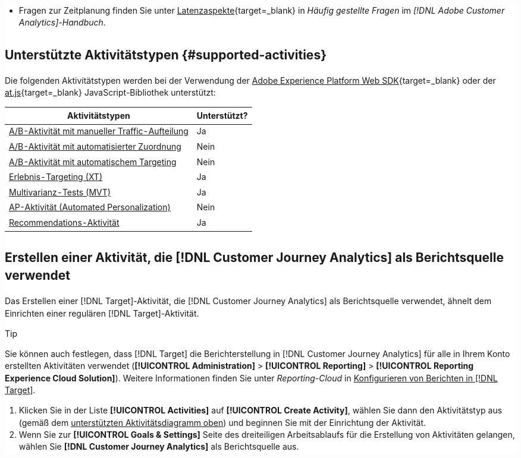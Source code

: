 * Fragen zur Zeitplanung finden Sie unter [Latenzaspekte](https://experienceleague.adobe.com/en/docs/analytics-platform/using/cja-overview/cja-faq#latency){target=_blank} in *Häufig gestellte Fragen* im *[!DNL Adobe Customer Analytics]-Handbuch*.

## Unterstützte Aktivitätstypen {#supported-activities}

Die folgenden Aktivitätstypen werden bei der Verwendung der [Adobe Experience Platform Web SDK](https://experienceleague.adobe.com/en/docs/target-dev/developer/client-side/aep-web-sdk){target=_blank} oder der [at.js](https://experienceleague.adobe.com/en/docs/target-dev/developer/client-side/at-js-implementation/overview){target=_blank} JavaScript-Bibliothek unterstützt:

| Aktivitätstypen  | Unterstützt? |
|--- |--- |
| [A/B-Aktivität mit manueller Traffic-Aufteilung](/help/main/c-activities/t-test-ab/test-ab.md) | Ja |
| [A/B-Aktivität mit automatisierter Zuordnung](/help/main/c-activities/automated-traffic-allocation/automated-traffic-allocation.md) | Nein |
| [A/B-Aktivität mit automatischem Targeting](/help/main/c-activities/auto-target/auto-target-to-optimize.md) | Nein |
| [Erlebnis-Targeting (XT)](/help/main/c-activities/t-experience-target/experience-target.md) | Ja |
| [Multivarianz-Tests (MVT)](/help/main/c-activities/c-multivariate-testing/multivariate-testing.md) | Ja |
| [AP-Aktivität (Automated Personalization)](/help/main/c-activities/t-automated-personalization/automated-personalization.md) | Nein |
| [Recommendations-Aktivität](/help/main/c-recommendations/recommendations.md) | Ja |

## Erstellen einer Aktivität, die [!DNL Customer Journey Analytics] als Berichtsquelle verwendet

Das Erstellen einer [!DNL Target]-Aktivität, die [!DNL Customer Journey Analytics] als Berichtsquelle verwendet, ähnelt dem Einrichten einer regulären [!DNL Target]-Aktivität.

>[!TIP]
>
>Sie können auch festlegen, dass [!DNL Target] die Berichterstellung in [!DNL Customer Journey Analytics] für alle in Ihrem Konto erstellten Aktivitäten verwendet (**[!UICONTROL Administration]** > **[!UICONTROL Reporting]** > **[!UICONTROL Reporting Experience Cloud Solution]**). Weitere Informationen finden Sie unter *Reporting-Cloud* in [Konfigurieren von Berichten in [!DNL Target]](/help/main/administrating-target/reporting.md#solution).

1. Klicken Sie in der Liste **[!UICONTROL Activities]** auf **[!UICONTROL Create Activity]**, wählen Sie dann den Aktivitätstyp aus (gemäß dem [unterstützten Aktivitätsdiagramm oben](#supported-activities)) und beginnen Sie mit der Einrichtung der Aktivität.
1. Wenn Sie zur **[!UICONTROL Goals & Settings]** Seite des dreiteiligen Arbeitsablaufs für die Erstellung von Aktivitäten gelangen, wählen Sie **[!DNL Customer Journey Analytics]** als Berichtsquelle aus.
